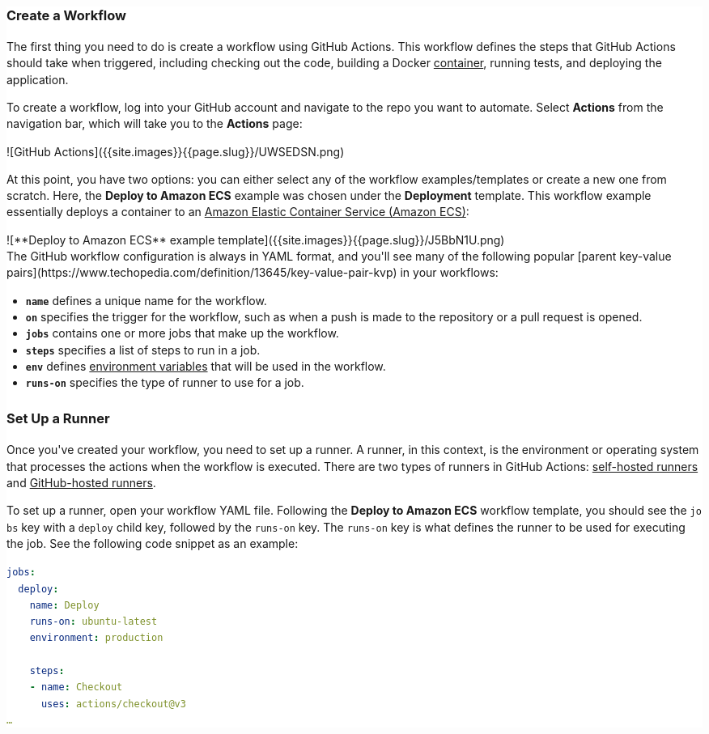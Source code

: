 ### Create a Workflow

The first thing you need to do is create a workflow using GitHub Actions. This workflow defines the steps that GitHub Actions should take when triggered, including checking out the code, building a Docker [container](/blog/docker-slim), running tests, and deploying the application.

To create a workflow, log into your GitHub account and navigate to the repo you want to automate. Select **Actions** from the navigation bar, which will take you to the **Actions** page:

<div class="wide">
![GitHub Actions]({{site.images}}{{page.slug}}/UWSEDSN.png)
</div>

At this point, you have two options: you can either select any of the workflow examples/templates or create a new one from scratch. Here, the **Deploy to Amazon ECS** example was chosen under the **Deployment** template. This workflow example essentially deploys a container to an [Amazon Elastic Container Service (Amazon ECS)](https://aws.amazon.com/ecs/):

<div class="wide">
![**Deploy to Amazon ECS** example template]({{site.images}}{{page.slug}}/J5BbN1U.png)
</div>

<div class="notice--info">
The GitHub workflow configuration is always in YAML format, and you'll see many of the following popular [parent key-value pairs](https://www.techopedia.com/definition/13645/key-value-pair-kvp) in your workflows:

- **`name`** defines a unique name for the workflow.
- **`on`** specifies the trigger for the workflow, such as when a push is made to the repository or a pull request is opened.
- **`jobs`** contains one or more jobs that make up the workflow.
- **`steps`** specifies a list of steps to run in a job.
- **`env`** defines [environment variables](/blog/bash-variables) that will be used in the workflow.
- **`runs-on`** specifies the type of runner to use for a job.

</div>

### Set Up a Runner

Once you've created your workflow, you need to set up a runner. A runner, in this context, is the environment or operating system that processes the actions when the workflow is executed. There are two types of runners in GitHub Actions: [self-hosted runners](https://docs.github.com/en/actions/hosting-your-own-runners/about-self-hosted-runners) and [GitHub-hosted runners](https://docs.github.com/en/actions/using-github-hosted-runners/about-github-hosted-runners).

To set up a runner, open your workflow YAML file. Following the **Deploy to Amazon ECS** workflow template, you should see the `jobs` key with a `deploy` child key, followed by the `runs-on` key. The `runs-on` key is what defines the runner to be used for executing the job. See the following code snippet as an example:

~~~{.yml caption=""}
jobs:
  deploy:
    name: Deploy
    runs-on: ubuntu-latest
    environment: production

    steps:
    - name: Checkout
      uses: actions/checkout@v3
…
~~~

